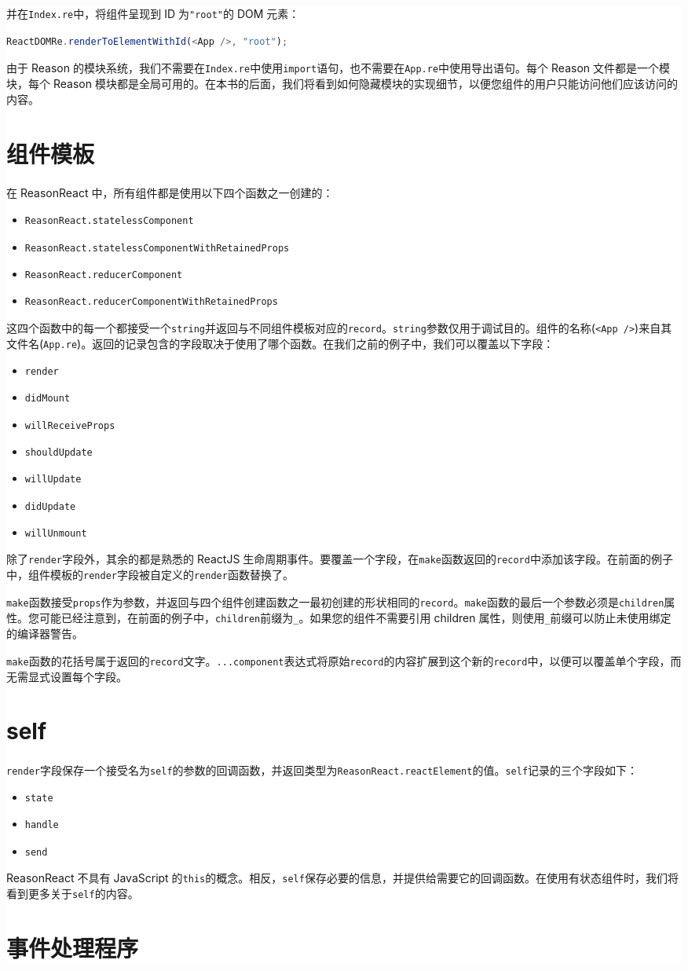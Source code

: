 并在`Index.re`中，将组件呈现到 ID 为`"root"`的 DOM 元素：

```js
ReactDOMRe.renderToElementWithId(<App />, "root");
```

由于 Reason 的模块系统，我们不需要在`Index.re`中使用`import`语句，也不需要在`App.re`中使用导出语句。每个 Reason 文件都是一个模块，每个 Reason 模块都是全局可用的。在本书的后面，我们将看到如何隐藏模块的实现细节，以便您组件的用户只能访问他们应该访问的内容。

# 组件模板

在 ReasonReact 中，所有组件都是使用以下四个函数之一创建的：

+   `ReasonReact.statelessComponent`

+   `ReasonReact.statelessComponentWithRetainedProps`

+   `ReasonReact.reducerComponent`

+   `ReasonReact.reducerComponentWithRetainedProps`

这四个函数中的每一个都接受一个`string`并返回与不同组件模板对应的`record`。`string`参数仅用于调试目的。组件的名称(`<App />`)来自其文件名(`App.re`)。返回的记录包含的字段取决于使用了哪个函数。在我们之前的例子中，我们可以覆盖以下字段：

+   `render`

+   `didMount`

+   `willReceiveProps`

+   `shouldUpdate`

+   `willUpdate`

+   `didUpdate`

+   `willUnmount`

除了`render`字段外，其余的都是熟悉的 ReactJS 生命周期事件。要覆盖一个字段，在`make`函数返回的`record`中添加该字段。在前面的例子中，组件模板的`render`字段被自定义的`render`函数替换了。

`make`函数接受`props`作为参数，并返回与四个组件创建函数之一最初创建的形状相同的`record`。`make`函数的最后一个参数必须是`children`属性。您可能已经注意到，在前面的例子中，`children`前缀为`_`。如果您的组件不需要引用 children 属性，则使用`_`前缀可以防止未使用绑定的编译器警告。

`make`函数的花括号属于返回的`record`文字。`...component`表达式将原始`record`的内容扩展到这个新的`record`中，以便可以覆盖单个字段，而无需显式设置每个字段。

# self

`render`字段保存一个接受名为`self`的参数的回调函数，并返回类型为`ReasonReact.reactElement`的值。`self`记录的三个字段如下：

+   `state`

+   `handle`

+   `send`

ReasonReact 不具有 JavaScript 的`this`的概念。相反，`self`保存必要的信息，并提供给需要它的回调函数。在使用有状态组件时，我们将看到更多关于`self`的内容。

# 事件处理程序
